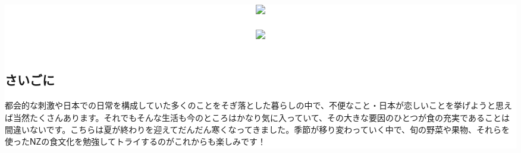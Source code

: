 <div style="text-align: center">
    <img src="../../../image/pumpkin.jpg" width="400"><br><br>
    <img src="../../../image/pumpkinpie.jpg" width="400"><br>
</div><br>

## さいごに

都会的な刺激や日本での日常を構成していた多くのことをそぎ落とした暮らしの中で、不便なこと・日本が恋しいことを挙げようと思えば当然たくさんあります。それでもそんな生活も今のところはかなり気に入っていて、その大きな要因のひとつが食の充実であることは間違いないです。こちらは夏が終わりを迎えてだんだん寒くなってきました。季節が移り変わっていく中で、旬の野菜や果物、それらを使ったNZの食文化を勉強してトライするのがこれからも楽しみです！
